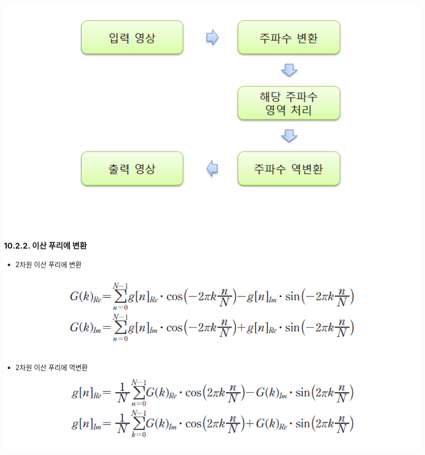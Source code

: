 <center><img src="/assets/images/opencv9/27.PNG" width="70%"></center><br>
<br>

### 10.2.2. 이산 푸리에 변환
- 2차원 이산 푸리에 변환
<center><img src="/assets/images/opencv9/28.PNG" width="70%"></center><br>

- 2차원 이산 푸리에 역변환
<center><img src="/assets/images/opencv9/29.PNG" width="70%"></center><br>
